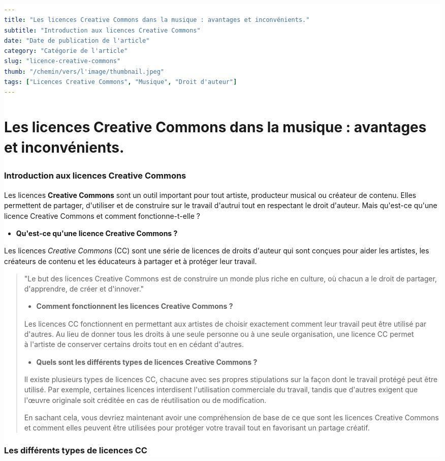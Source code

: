 ```yaml
---
title: "Les licences Creative Commons dans la musique : avantages et inconvénients."
subtitle: "Introduction aux licences Creative Commons"
date: "Date de publication de l'article"
category: "Catégorie de l'article"
slug: "licence-creative-commons"
thumb: "/chemin/vers/l'image/thumbnail.jpeg"
tags: ["Licences Creative Commons", "Musique", "Droit d'auteur"]
---
```


# Les licences Creative Commons dans la musique : avantages et inconvénients.

### Introduction aux licences Creative Commons

Les licences **Creative Commons** sont un outil important pour tout artiste, producteur musical ou créateur de contenu. Elles permettent de partager, d'utiliser et de construire sur le travail d'autrui tout en respectant le droit d'auteur. Mais qu'est-ce qu'une licence Creative Commons et comment fonctionne-t-elle ?

-   **Qu'est-ce qu'une licence Creative Commons ?**

Les licences _Creative Commons_ (CC) sont une série de licences de droits d'auteur qui sont conçues pour aider les artistes, les créateurs de contenu et les éducateurs à partager et à protéger leur travail.

> "Le but des licences Creative Commons est de construire un monde plus riche en culture, où chacun a le droit de partager, d'apprendre, de créer et d'innover."
>
> -   **Comment fonctionnent les licences Creative Commons ?**
>
> Les licences CC fonctionnent en permettant aux artistes de choisir exactement comment leur travail peut être utilisé par d'autres. Au lieu de donner tous les droits à une seule personne ou à une seule organisation, une licence CC permet à l'artiste de conserver certains droits tout en en cédant d'autres.
>
> -   **Quels sont les différents types de licences Creative Commons ?**
>
> Il existe plusieurs types de licences CC, chacune avec ses propres stipulations sur la façon dont le travail protégé peut être utilisé. Par exemple, certaines licences interdisent l'utilisation commerciale du travail, tandis que d'autres exigent que l'œuvre originale soit créditée en cas de réutilisation ou de modification.
>
> En sachant cela, vous devriez maintenant avoir une compréhension de base de ce que sont les licences Creative Commons et comment elles peuvent être utilisées pour protéger votre travail tout en favorisant un partage créatif.

### Les différents types de licences CC
